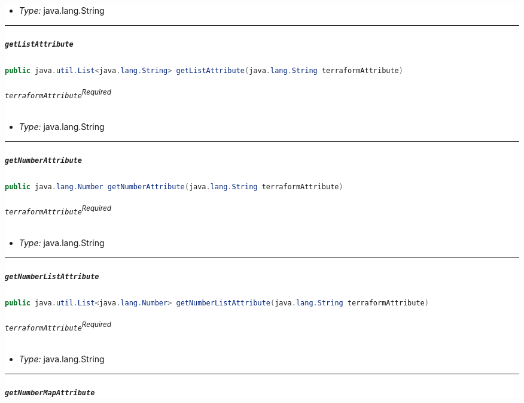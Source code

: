 - *Type:* java.lang.String

---

##### `getListAttribute` <a name="getListAttribute" id="@cdktf/provider-opentelekomcloud.lbIpgroupV3.LbIpgroupV3IpListStructOutputReference.getListAttribute"></a>

```java
public java.util.List<java.lang.String> getListAttribute(java.lang.String terraformAttribute)
```

###### `terraformAttribute`<sup>Required</sup> <a name="terraformAttribute" id="@cdktf/provider-opentelekomcloud.lbIpgroupV3.LbIpgroupV3IpListStructOutputReference.getListAttribute.parameter.terraformAttribute"></a>

- *Type:* java.lang.String

---

##### `getNumberAttribute` <a name="getNumberAttribute" id="@cdktf/provider-opentelekomcloud.lbIpgroupV3.LbIpgroupV3IpListStructOutputReference.getNumberAttribute"></a>

```java
public java.lang.Number getNumberAttribute(java.lang.String terraformAttribute)
```

###### `terraformAttribute`<sup>Required</sup> <a name="terraformAttribute" id="@cdktf/provider-opentelekomcloud.lbIpgroupV3.LbIpgroupV3IpListStructOutputReference.getNumberAttribute.parameter.terraformAttribute"></a>

- *Type:* java.lang.String

---

##### `getNumberListAttribute` <a name="getNumberListAttribute" id="@cdktf/provider-opentelekomcloud.lbIpgroupV3.LbIpgroupV3IpListStructOutputReference.getNumberListAttribute"></a>

```java
public java.util.List<java.lang.Number> getNumberListAttribute(java.lang.String terraformAttribute)
```

###### `terraformAttribute`<sup>Required</sup> <a name="terraformAttribute" id="@cdktf/provider-opentelekomcloud.lbIpgroupV3.LbIpgroupV3IpListStructOutputReference.getNumberListAttribute.parameter.terraformAttribute"></a>

- *Type:* java.lang.String

---

##### `getNumberMapAttribute` <a name="getNumberMapAttribute" id="@cdktf/provider-opentelekomcloud.lbIpgroupV3.LbIpgroupV3IpListStructOutputReference.getNumberMapAttribute"></a>
